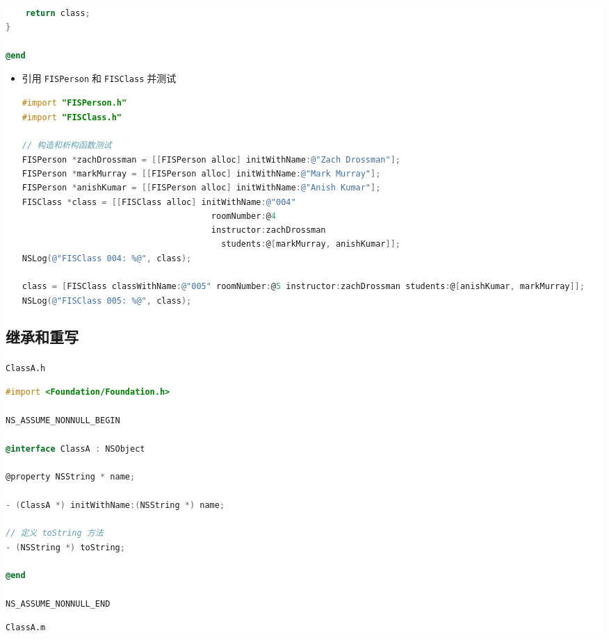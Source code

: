   ```objective-c
      return class;
  }
  
  @end
  
  ```
- 引用 `FISPerson` 和 `FISClass` 并测试

  ```objective-c
  #import "FISPerson.h"
  #import "FISClass.h"
  
  // 构造和析构函数测试
  FISPerson *zachDrossman = [[FISPerson alloc] initWithName:@"Zach Drossman"];
  FISPerson *markMurray = [[FISPerson alloc] initWithName:@"Mark Murray"];
  FISPerson *anishKumar = [[FISPerson alloc] initWithName:@"Anish Kumar"];
  FISClass *class = [[FISClass alloc] initWithName:@"004"
                                        roomNumber:@4
                                        instructor:zachDrossman
                                          students:@[markMurray, anishKumar]];
  NSLog(@"FISClass 004: %@", class);
  
  class = [FISClass classWithName:@"005" roomNumber:@5 instructor:zachDrossman students:@[anishKumar, markMurray]];
  NSLog(@"FISClass 005: %@", class);
  ```

## 继承和重写

`ClassA.h`

```objective-c
#import <Foundation/Foundation.h>

NS_ASSUME_NONNULL_BEGIN

@interface ClassA : NSObject

@property NSString * name;

- (ClassA *) initWithName:(NSString *) name;

// 定义 toString 方法
- (NSString *) toString;

@end

NS_ASSUME_NONNULL_END

```

`ClassA.m`
